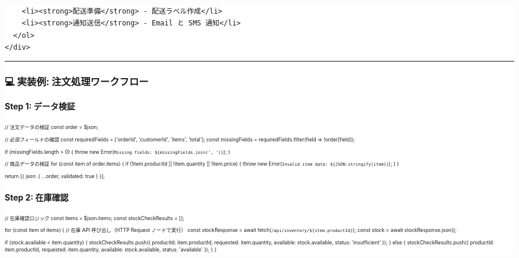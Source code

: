         <li><strong>配送準備</strong> - 配送ラベル作成</li>
        <li><strong>通知送信</strong> - Email と SMS 通知</li>
      </ol>
    </div>
  </div>
</div>

---

<div class="card animated">
  <h3>💻 実装例: 注文処理ワークフロー</h3>
  
  <div class="grid-2">
    <div>
      <h4>Step 1: データ検証</h4>
      <div class="code-example" style="font-size: 0.6em;">
// 注文データの検証
const order = $json;

// 必須フィールドの確認
const requiredFields = ['orderId', 'customerId', 'items', 'total'];
const missingFields = requiredFields.filter(field => !order[field]);

if (missingFields.length > 0) {
throw new Error(`Missing fields: ${missingFields.join(', ')}`);
}

// 商品データの検証
for (const item of order.items) {
if (!item.productId || !item.quantity || !item.price) {
throw new Error(`Invalid item data: ${JSON.stringify(item)}`);
}
}

return [{ json: { ...order, validated: true } }];

</div>
</div>
<div>
<h4>Step 2: 在庫確認</h4>
<div class="code-example" style="font-size: 0.6em;">
// 在庫確認ロジック
const items = $json.items;
const stockCheckResults = [];

for (const item of items) {
// 在庫 API 呼び出し（HTTP Request ノードで実行）
const stockResponse = await fetch(`/api/inventory/${item.productId}`);
const stock = await stockResponse.json();

if (stock.available < item.quantity) {
stockCheckResults.push({
productId: item.productId,
requested: item.quantity,
available: stock.available,
status: 'insufficient'
});
} else {
stockCheckResults.push({
productId: item.productId,
requested: item.quantity,
available: stock.available,
status: 'available'
});
}
}
